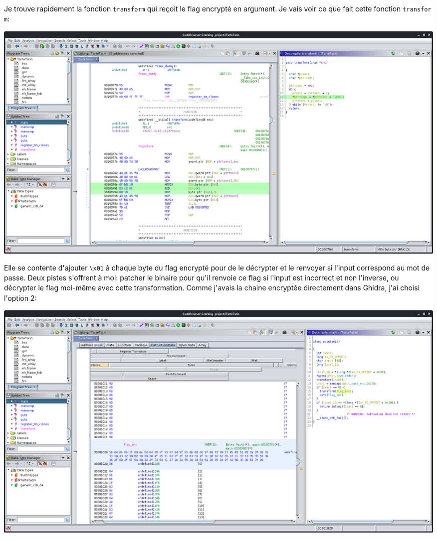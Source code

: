 Je trouve rapidement la fonction `transform` qui reçoit le flag encrypté en argument. Je vais voir ce que fait cette fonction `transform`:

![tartetatintransform](TarteTatin/transform.png)

Elle se contente d'ajouter `\x01` à chaque byte du flag encrypté pour de le décrypter et le renvoyer si l'input correspond au mot de passe. Deux pistes s'offrent à moi: patcher le binaire pour qu'il renvoie ce flag si l'input est incorrect et non l'inverse, ou décrypter le flag moi-même avec cette transformation. Comme j'avais la chaine encryptée directement dans Ghidra, j'ai choisi l'option 2:

![tartetatinflagenc](TarteTatin/flag_enc.png)
